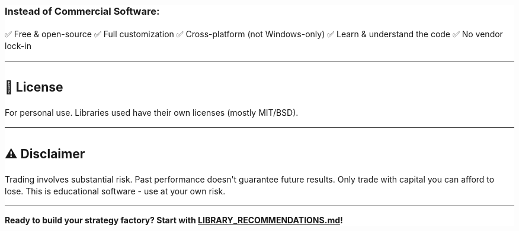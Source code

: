 ### Instead of Commercial Software:
✅ Free & open-source
✅ Full customization
✅ Cross-platform (not Windows-only)
✅ Learn & understand the code
✅ No vendor lock-in

---

## 📄 License

For personal use. Libraries used have their own licenses (mostly MIT/BSD).

---

## ⚠️ Disclaimer

Trading involves substantial risk. Past performance doesn't guarantee future results. Only trade with capital you can afford to lose. This is educational software - use at your own risk.

---

**Ready to build your strategy factory? Start with [LIBRARY_RECOMMENDATIONS.md](LIBRARY_RECOMMENDATIONS.md)!**

